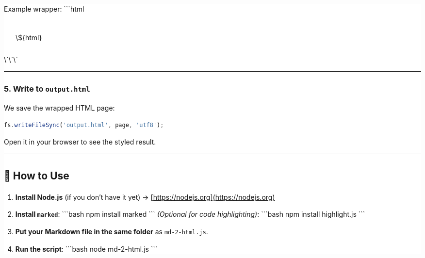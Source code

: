Example wrapper:
\`\`\`html
<!doctype html>
<html>
<head>
  <meta charset="utf-8">
  <meta name="viewport" content="width=device-width,initial-scale=1">
  
  <link rel="stylesheet"
    href="https://cdnjs.cloudflare.com/ajax/libs/github-markdown-css/5.2.0/github-markdown.min.css">
  <style>
    body { font-family: -apple-system, BlinkMacSystemFont, "Segoe UI", Helvetica, Arial, sans-serif; background: #fff; line-height: 1.5; padding: 24px; }
    .markdown-body { max-width: 980px; margin: 0 auto; padding: 24px; }
    @media (max-width: 767px) { .markdown-body { padding: 16px; } }
  </style>
</head>
<body>
  <article class="markdown-body">
    \${html}
  </article>
</body>
</html>
\`\`\`

---

### 5. Write to `output.html`
We save the wrapped HTML page:
```js
fs.writeFileSync('output.html', page, 'utf8');
```
Open it in your browser to see the styled result.

---

## 🚀 How to Use

1. **Install Node.js** (if you don’t have it yet) → [https://nodejs.org](https://nodejs.org)

2. **Install `marked`**:
\`\`\`bash
npm install marked
\`\`\`
*(Optional for code highlighting)*:
\`\`\`bash
npm install highlight.js
\`\`\`

3. **Put your Markdown file in the same folder** as `md-2-html.js`.

4. **Run the script**:
\`\`\`bash
node md-2-html.js
\`\`\`
